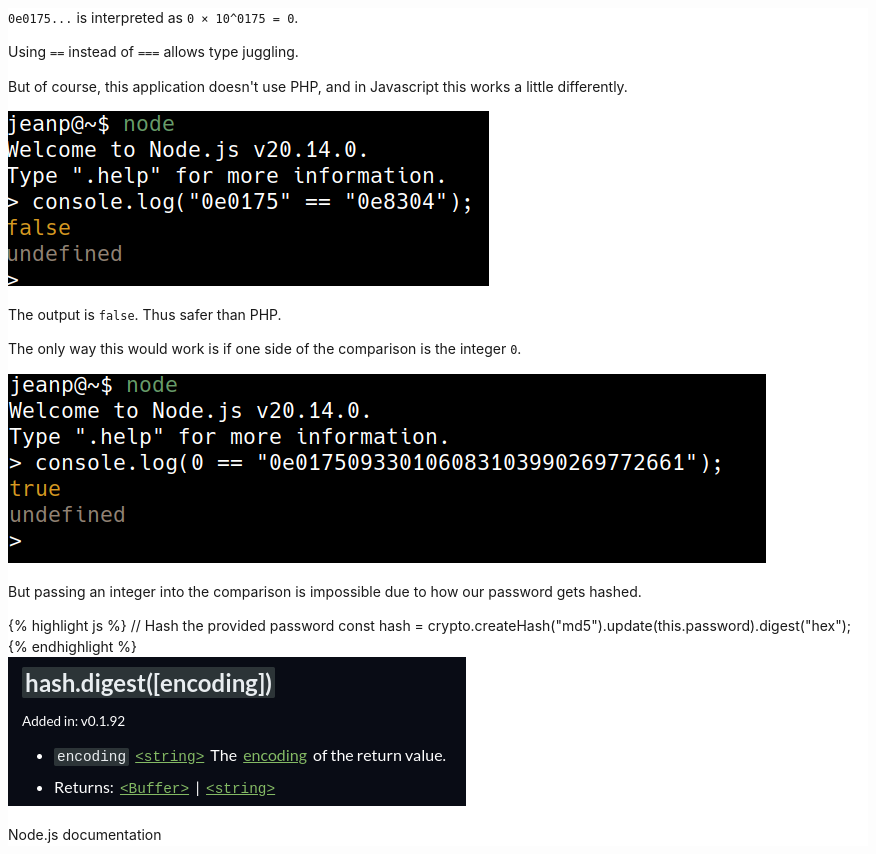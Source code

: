 `0e0175...` is interpreted as `0 × 10^0175 = 0`.

Using `==` instead of `===` allows type juggling.

But of course, this application doesn't use PHP, and in Javascript this works a little differently.

<div class="article-image">
  <img src="/assets/img/web-0x00/magic_hash_js.png">
</div>

The output is `false`. Thus safer than PHP.

The only way this would work is if one side of the comparison is the integer `0`.

<div class="article-image">
  <img src="/assets/img/web-0x00/type_juggling_js.png">
</div>

But passing an integer into the comparison is impossible due to how our password gets hashed.

<div class="article-code">
{% highlight js %}
// Hash the provided password
const hash = crypto.createHash("md5").update(this.password).digest("hex");
{% endhighlight %}
</div>

<div class="article-image">
  <img src="/assets/img/web-0x00/digest_return_type.png">
  <p>Node.js documentation</p>
</div>
